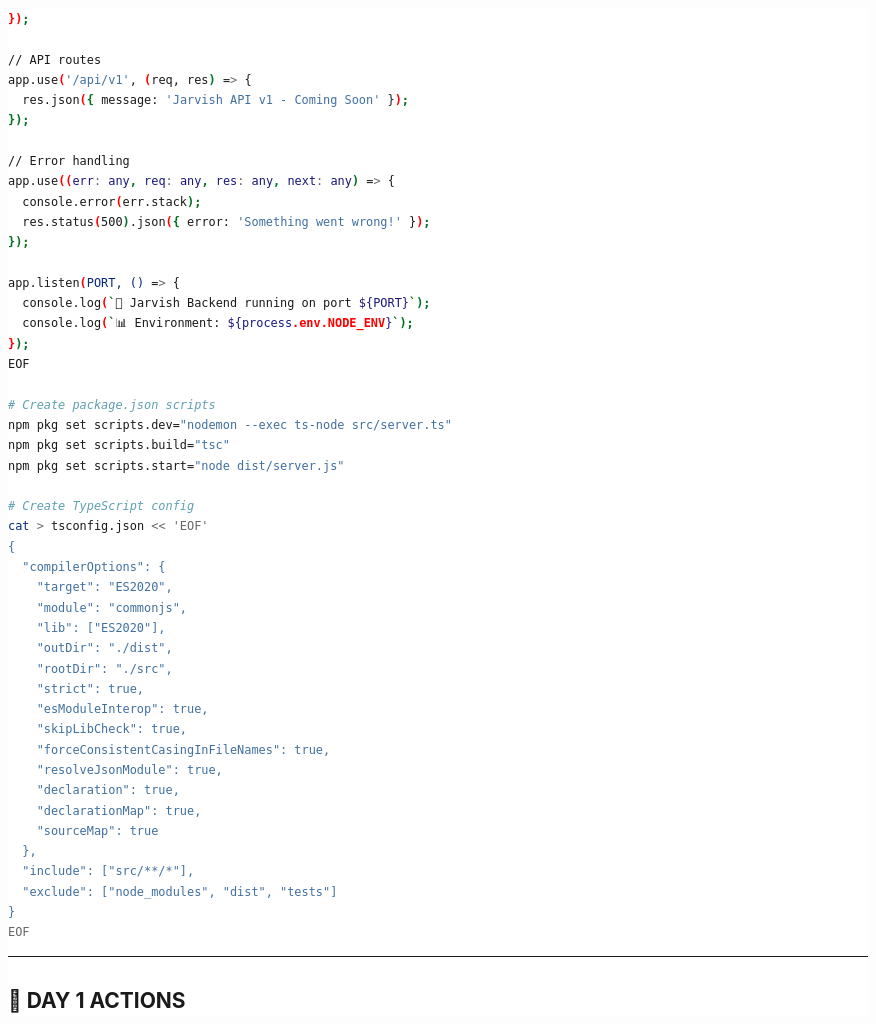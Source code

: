 ```bash
});

// API routes
app.use('/api/v1', (req, res) => {
  res.json({ message: 'Jarvish API v1 - Coming Soon' });
});

// Error handling
app.use((err: any, req: any, res: any, next: any) => {
  console.error(err.stack);
  res.status(500).json({ error: 'Something went wrong!' });
});

app.listen(PORT, () => {
  console.log(`🚀 Jarvish Backend running on port ${PORT}`);
  console.log(`📊 Environment: ${process.env.NODE_ENV}`);
});
EOF

# Create package.json scripts
npm pkg set scripts.dev="nodemon --exec ts-node src/server.ts"
npm pkg set scripts.build="tsc"
npm pkg set scripts.start="node dist/server.js"

# Create TypeScript config
cat > tsconfig.json << 'EOF'
{
  "compilerOptions": {
    "target": "ES2020",
    "module": "commonjs",
    "lib": ["ES2020"],
    "outDir": "./dist",
    "rootDir": "./src",
    "strict": true,
    "esModuleInterop": true,
    "skipLibCheck": true,
    "forceConsistentCasingInFileNames": true,
    "resolveJsonModule": true,
    "declaration": true,
    "declarationMap": true,
    "sourceMap": true
  },
  "include": ["src/**/*"],
  "exclude": ["node_modules", "dist", "tests"]
}
EOF
```

---

## 🎯 DAY 1 ACTIONS
